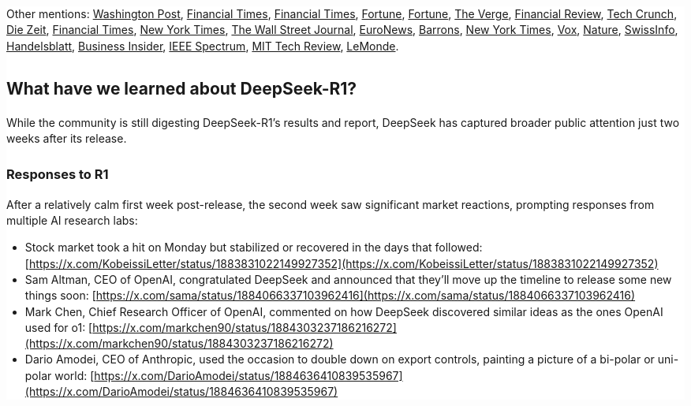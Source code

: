 Other mentions: [Washington Post](https://www.washingtonpost.com/technology/2025/01/28/deepseek-ai-china-us-trump/), [Financial Times](https://www.msn.com/en-gb/technology/artificial-intelligence/china-s-emboldened-ai-industry-releases-flurry-of-model-updates/ar-AA1xZbTE?ocid=BingNewsVerp), [Financial Times](https://www.ft.com/content/757950e1-a81d-4c66-983e-1cf333262d66), [Fortune](https://www.msn.com/en-us/technology/artificial-intelligence/deepseek-isn-t-china-s-only-new-ai-model-and-analysts-are-calling-the-flurry-of-new-applications-a-coordinated-psyops/ar-AA1xZqi4?ocid=BingNewsVerp), [Fortune](https://fortune.com/2025/01/27/deepseek-just-flipped-the-ai-script-in-favor-of-open-source-and-the-irony-for-openai-and-anthropic-is-brutal/), [The Verge](https://www.theverge.com/ai-artificial-intelligence/598846/deepseek-big-tech-ai-industry-nvidia-impac), [Financial Review](https://www.afr.com/technology/why-the-deepseek-breakthrough-is-actually-a-good-thing-20250128-p5l7pn), [Tech Crunch](https://techcrunch.com/2025/01/28/hugging-face-researchers-are-trying-to-build-a-more-open-version-of-deepseeks-ai-reasoning-model/), [Die Zeit](https://www.zeit.de/digital/internet/2025-01/deepseek-kuenstliche-intelligenz-startup-china-sprachmodell/seite-2), [Financial Times](https://www.ft.com/content/ea803121-196f-4c61-ab70-93b38043836e), [New York Times](https://www.nytimes.com/2025/01/29/technology/deepseek-ai-startups-venture-capital.html), [The Wall Street Journal](https://www.wsj.com/articles/how-deepseeks-ai-stacks-up-against-openais-model-e938c3d6), [EuroNews](https://uk.news.yahoo.com/deepseek-wake-call-europe-ai-150850807.html), [Barrons](https://www.barrons.com/news/behind-ai-makers-claims-to-share-open-source-models-8e8b8b8a), [New York Times](https://www.nytimes.com/2025/01/29/technology/meta-deepseek-ai-open-source.html), [Vox](https://www.vox.com/technology/397330/deepseek-openai-chatgpt-gemini-nvidia-china), [Nature](https://www.nature.com/articles/d41586-025-00259-0), [SwissInfo](https://www.swissinfo.ch/eng/science/switzerland-caught-in-middle-of-us-china-race-for-ai-dominance/88804566), [Handelsblatt](https://www.handelsblatt.com/technik/ki/kuenstliche-intelligenz-durchbruch-oder-hype-so-innovativ-ist-deepseek/100094406.html), [Business Insider](https://www.businessinsider.com/deepseek-r1-open-source-replicate-ai-west-china-hugging-face-2025-1), [IEEE Spectrum](https://spectrum.ieee.org/deepseek), [MIT Tech Review](https://www.technologyreview.com/2025/01/31/1110740/how-deepseek-ripped-up-the-ai-playbook-and-why-everyones-going-to-follow-it/), [LeMonde](https://www.lemonde.fr/en/opinion/article/2025/01/31/behind-deepseek-and-the-paris-summit-lies-the-challenge-of-open-and-economical-artificial-intelligence_6737615_23.html).

[](https://huggingface.co/blog/open-r1/update-1#what-have-we-learned-about-deepseek-r1)What have we learned about DeepSeek-R1?
------------------------------------------------------------------------------------------------------------------------------

While the community is still digesting DeepSeek-R1’s results and report, DeepSeek has captured broader public attention just two weeks after its release.

### [](https://huggingface.co/blog/open-r1/update-1#responses-to-r1)Responses to R1

After a relatively calm first week post-release, the second week saw significant market reactions, prompting responses from multiple AI research labs:

*   Stock market took a hit on Monday but stabilized or recovered in the days that followed: [https://x.com/KobeissiLetter/status/1883831022149927352](https://x.com/KobeissiLetter/status/1883831022149927352)
*   Sam Altman, CEO of OpenAI, congratulated DeepSeek and announced that they’ll move up the timeline to release some new things soon: [https://x.com/sama/status/1884066337103962416](https://x.com/sama/status/1884066337103962416)
*   Mark Chen, Chief Research Officer of OpenAI, commented on how DeepSeek discovered similar ideas as the ones OpenAI used for o1: [https://x.com/markchen90/status/1884303237186216272](https://x.com/markchen90/status/1884303237186216272)
*   Dario Amodei, CEO of Anthropic, used the occasion to double down on export controls, painting a picture of a bi-polar or uni-polar world: [https://x.com/DarioAmodei/status/1884636410839535967](https://x.com/DarioAmodei/status/1884636410839535967)
